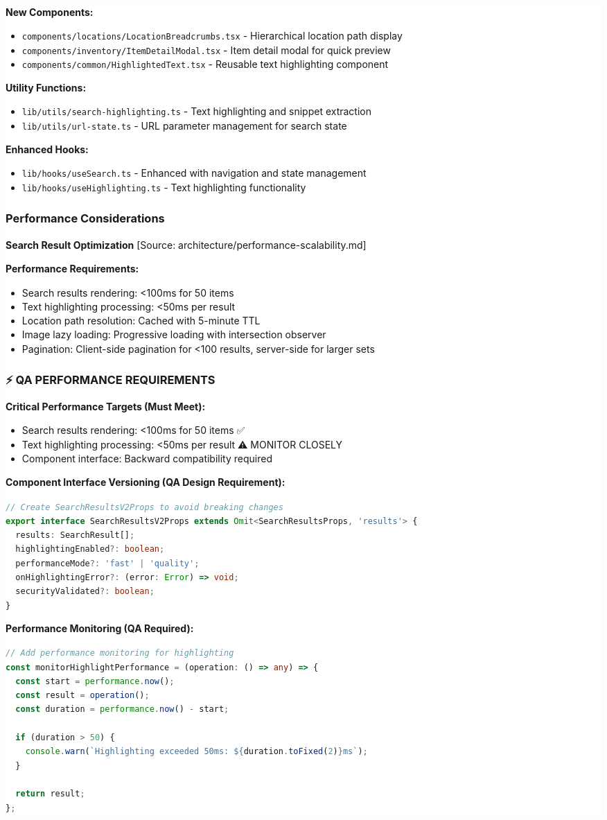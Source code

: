 **New Components:**
- `components/locations/LocationBreadcrumbs.tsx` - Hierarchical location path display
- `components/inventory/ItemDetailModal.tsx` - Item detail modal for quick preview
- `components/common/HighlightedText.tsx` - Reusable text highlighting component

**Utility Functions:**
- `lib/utils/search-highlighting.ts` - Text highlighting and snippet extraction
- `lib/utils/url-state.ts` - URL parameter management for search state

**Enhanced Hooks:**
- `lib/hooks/useSearch.ts` - Enhanced with navigation and state management
- `lib/hooks/useHighlighting.ts` - Text highlighting functionality

### Performance Considerations
**Search Result Optimization** [Source: architecture/performance-scalability.md]

**Performance Requirements:**
- Search results rendering: <100ms for 50 items
- Text highlighting processing: <50ms per result
- Location path resolution: Cached with 5-minute TTL
- Image lazy loading: Progressive loading with intersection observer
- Pagination: Client-side pagination for <100 results, server-side for larger sets

### ⚡ QA PERFORMANCE REQUIREMENTS

**Critical Performance Targets (Must Meet):**
- Search results rendering: <100ms for 50 items ✅
- Text highlighting processing: <50ms per result ⚠️ MONITOR CLOSELY  
- Component interface: Backward compatibility required

**Component Interface Versioning (QA Design Requirement):**
```typescript
// Create SearchResultsV2Props to avoid breaking changes
export interface SearchResultsV2Props extends Omit<SearchResultsProps, 'results'> {
  results: SearchResult[];
  highlightingEnabled?: boolean;
  performanceMode?: 'fast' | 'quality';
  onHighlightingError?: (error: Error) => void;
  securityValidated?: boolean;
}
```

**Performance Monitoring (QA Required):**
```typescript
// Add performance monitoring for highlighting
const monitorHighlightPerformance = (operation: () => any) => {
  const start = performance.now();
  const result = operation();
  const duration = performance.now() - start;
  
  if (duration > 50) {
    console.warn(`Highlighting exceeded 50ms: ${duration.toFixed(2)}ms`);
  }
  
  return result;
};
```
